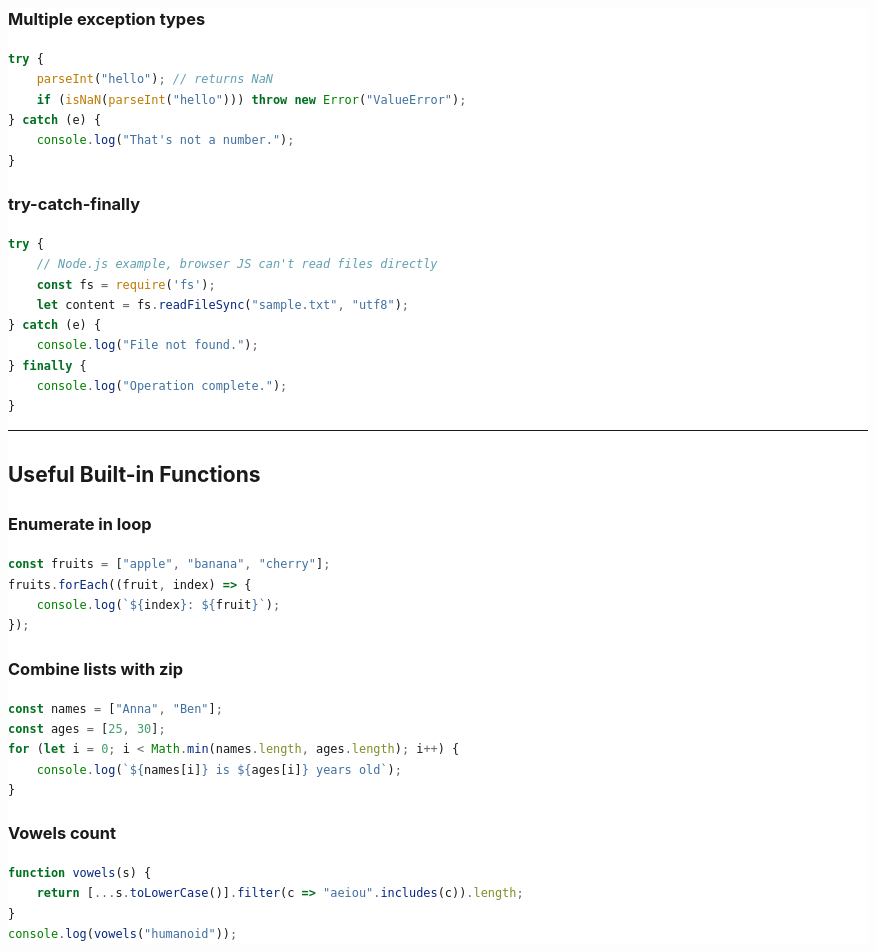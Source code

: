 ### Multiple exception types
```javascript
try {
    parseInt("hello"); // returns NaN
    if (isNaN(parseInt("hello"))) throw new Error("ValueError");
} catch (e) {
    console.log("That's not a number.");
}
```

### try-catch-finally
```javascript
try {
    // Node.js example, browser JS can't read files directly
    const fs = require('fs');
    let content = fs.readFileSync("sample.txt", "utf8");
} catch (e) {
    console.log("File not found.");
} finally {
    console.log("Operation complete.");
}
```

---

## Useful Built-in Functions

### Enumerate in loop
```javascript
const fruits = ["apple", "banana", "cherry"];
fruits.forEach((fruit, index) => {
    console.log(`${index}: ${fruit}`);
});
```

### Combine lists with zip
```javascript
const names = ["Anna", "Ben"];
const ages = [25, 30];
for (let i = 0; i < Math.min(names.length, ages.length); i++) {
    console.log(`${names[i]} is ${ages[i]} years old`);
}
```

### Vowels count
```javascript
function vowels(s) {
    return [...s.toLowerCase()].filter(c => "aeiou".includes(c)).length;
}
console.log(vowels("humanoid"));
```
